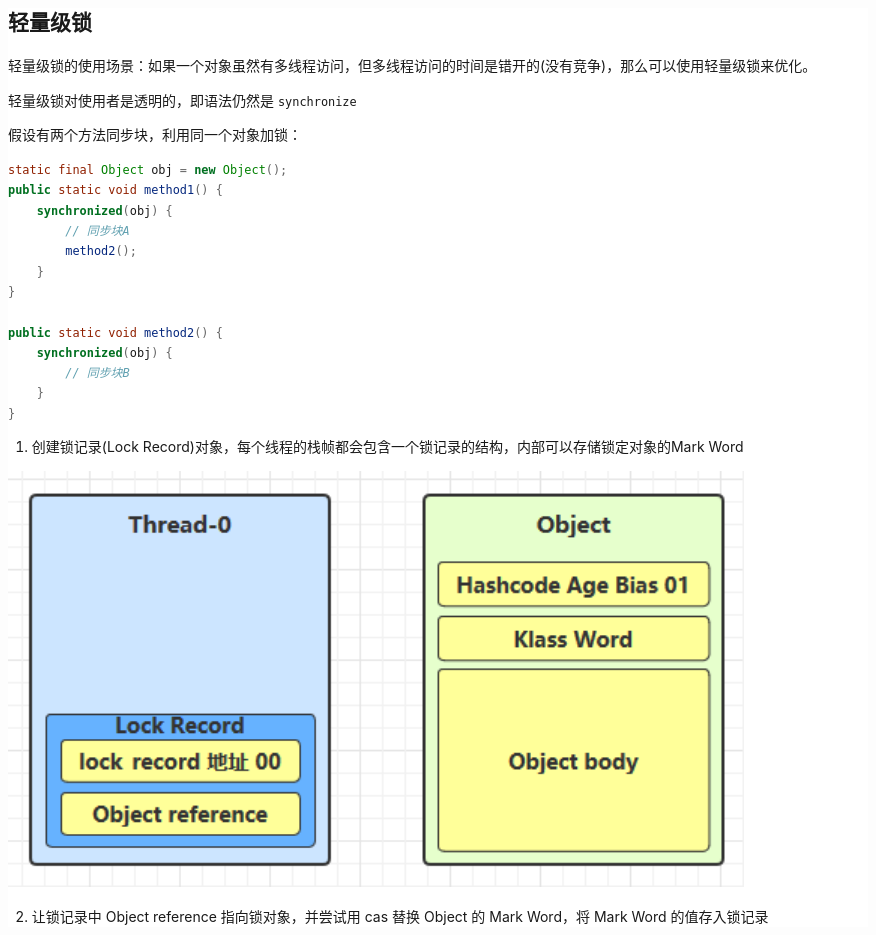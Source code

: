 
## 轻量级锁

轻量级锁的使用场景：如果一个对象虽然有多线程访问，但多线程访问的时间是错开的(没有竞争)，那么可以使用轻量级锁来优化。

轻量级锁对使用者是透明的，即语法仍然是 `synchronize`  

假设有两个方法同步块，利用同一个对象加锁：

```java
static final Object obj = new Object();
public static void method1() {
    synchronized(obj) {
        // 同步块A
        method2();
    }
}

public static void method2() {
    synchronized(obj) {
        // 同步块B
    }
}
```


1. 创建锁记录(Lock Record)对象，每个线程的栈帧都会包含一个锁记录的结构，内部可以存储锁定对象的Mark Word

![](assets/Java原理synchronized/image-20240614175255797.png)

2. 让锁记录中 Object reference 指向锁对象，并尝试用 cas 替换 Object 的 Mark Word，将 Mark Word 的值存入锁记录
